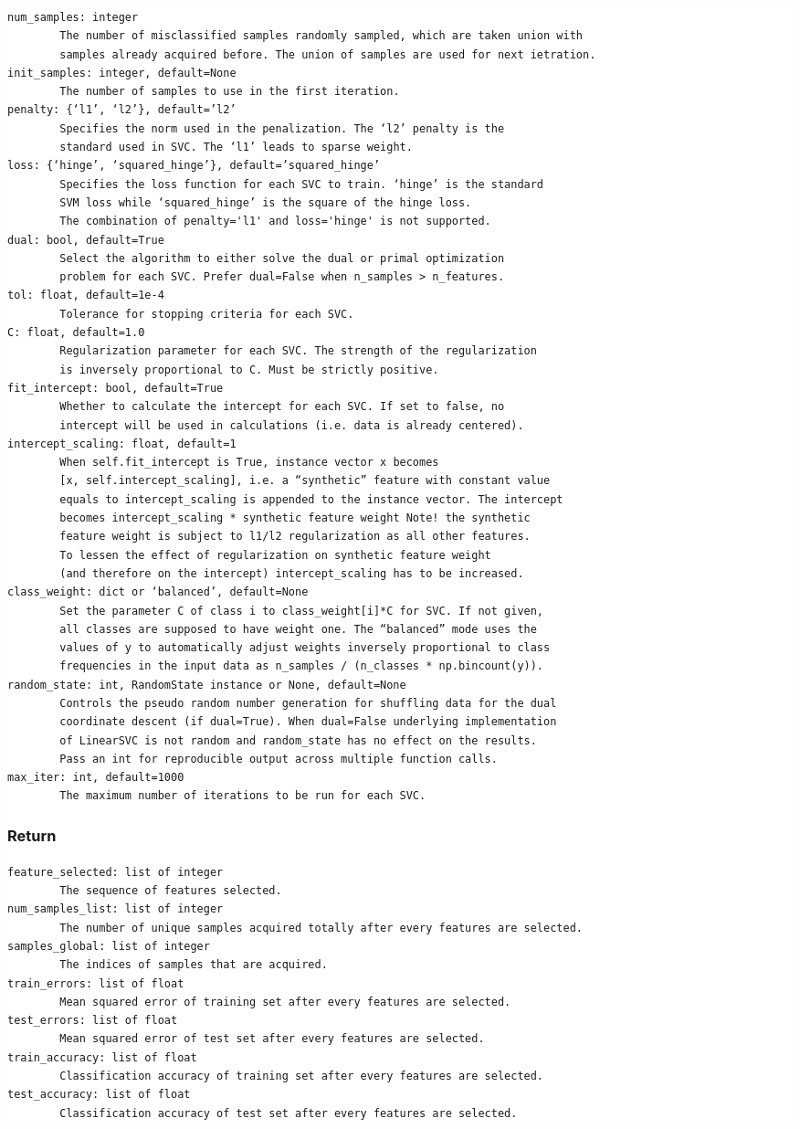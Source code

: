     num_samples: integer
            The number of misclassified samples randomly sampled, which are taken union with 
            samples already acquired before. The union of samples are used for next ietration.
    init_samples: integer, default=None
            The number of samples to use in the first iteration.
    penalty: {‘l1’, ‘l2’}, default=’l2’
            Specifies the norm used in the penalization. The ‘l2’ penalty is the 
            standard used in SVC. The ‘l1’ leads to sparse weight.
    loss: {‘hinge’, ‘squared_hinge’}, default=’squared_hinge’
            Specifies the loss function for each SVC to train. ‘hinge’ is the standard 
            SVM loss while ‘squared_hinge’ is the square of the hinge loss. 
            The combination of penalty='l1' and loss='hinge' is not supported.
    dual: bool, default=True
            Select the algorithm to either solve the dual or primal optimization 
            problem for each SVC. Prefer dual=False when n_samples > n_features.
    tol: float, default=1e-4
            Tolerance for stopping criteria for each SVC.
    C: float, default=1.0
            Regularization parameter for each SVC. The strength of the regularization 
            is inversely proportional to C. Must be strictly positive.
    fit_intercept: bool, default=True
            Whether to calculate the intercept for each SVC. If set to false, no 
            intercept will be used in calculations (i.e. data is already centered).
    intercept_scaling: float, default=1
            When self.fit_intercept is True, instance vector x becomes 
            [x, self.intercept_scaling], i.e. a “synthetic” feature with constant value 
            equals to intercept_scaling is appended to the instance vector. The intercept 
            becomes intercept_scaling * synthetic feature weight Note! the synthetic 
            feature weight is subject to l1/l2 regularization as all other features. 
            To lessen the effect of regularization on synthetic feature weight 
            (and therefore on the intercept) intercept_scaling has to be increased.
    class_weight: dict or ‘balanced’, default=None
            Set the parameter C of class i to class_weight[i]*C for SVC. If not given, 
            all classes are supposed to have weight one. The “balanced” mode uses the 
            values of y to automatically adjust weights inversely proportional to class 
            frequencies in the input data as n_samples / (n_classes * np.bincount(y)).
    random_state: int, RandomState instance or None, default=None
            Controls the pseudo random number generation for shuffling data for the dual 
            coordinate descent (if dual=True). When dual=False underlying implementation 
            of LinearSVC is not random and random_state has no effect on the results. 
            Pass an int for reproducible output across multiple function calls.
    max_iter: int, default=1000
            The maximum number of iterations to be run for each SVC.

### Return
    feature_selected: list of integer
            The sequence of features selected.
    num_samples_list: list of integer
            The number of unique samples acquired totally after every features are selected.
    samples_global: list of integer
            The indices of samples that are acquired.
    train_errors: list of float
            Mean squared error of training set after every features are selected.
    test_errors: list of float
            Mean squared error of test set after every features are selected.
    train_accuracy: list of float
            Classification accuracy of training set after every features are selected.
    test_accuracy: list of float
            Classification accuracy of test set after every features are selected.

